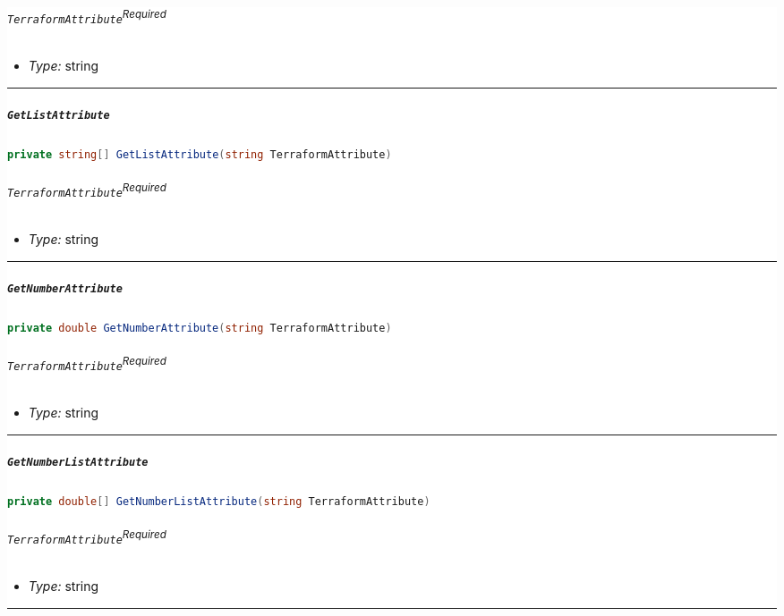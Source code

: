 ###### `TerraformAttribute`<sup>Required</sup> <a name="TerraformAttribute" id="@cdktf/provider-ad.gpoSecurity.GpoSecurity.getBooleanMapAttribute.parameter.terraformAttribute"></a>

- *Type:* string

---

##### `GetListAttribute` <a name="GetListAttribute" id="@cdktf/provider-ad.gpoSecurity.GpoSecurity.getListAttribute"></a>

```csharp
private string[] GetListAttribute(string TerraformAttribute)
```

###### `TerraformAttribute`<sup>Required</sup> <a name="TerraformAttribute" id="@cdktf/provider-ad.gpoSecurity.GpoSecurity.getListAttribute.parameter.terraformAttribute"></a>

- *Type:* string

---

##### `GetNumberAttribute` <a name="GetNumberAttribute" id="@cdktf/provider-ad.gpoSecurity.GpoSecurity.getNumberAttribute"></a>

```csharp
private double GetNumberAttribute(string TerraformAttribute)
```

###### `TerraformAttribute`<sup>Required</sup> <a name="TerraformAttribute" id="@cdktf/provider-ad.gpoSecurity.GpoSecurity.getNumberAttribute.parameter.terraformAttribute"></a>

- *Type:* string

---

##### `GetNumberListAttribute` <a name="GetNumberListAttribute" id="@cdktf/provider-ad.gpoSecurity.GpoSecurity.getNumberListAttribute"></a>

```csharp
private double[] GetNumberListAttribute(string TerraformAttribute)
```

###### `TerraformAttribute`<sup>Required</sup> <a name="TerraformAttribute" id="@cdktf/provider-ad.gpoSecurity.GpoSecurity.getNumberListAttribute.parameter.terraformAttribute"></a>

- *Type:* string

---
